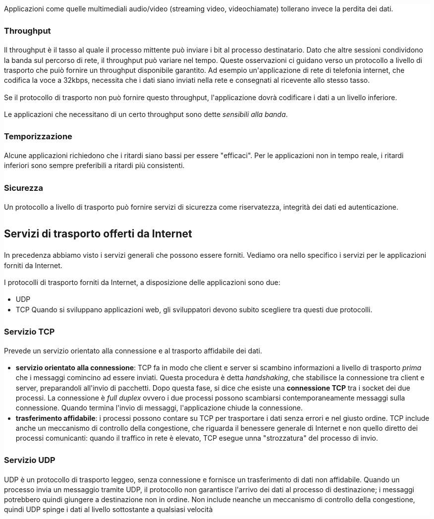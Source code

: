 Applicazioni come quelle multimediali audio/video (streaming video, videochiamate) tollerano invece la perdita dei dati.

### Throughput
Il throughput è il tasso al quale il processo mittente può inviare i bit al processo destinatario. Dato che altre sessioni condividono la banda sul percorso di rete, il throughput può variare nel tempo.
Queste osservazioni ci guidano verso un protocollo a livello di trasporto che puiò fornire un throughput disponibile garantito. 
Ad esempio un'applicazione di rete di telefonia internet, che codifica la voce a 32kbps, necessita che i dati siano inviati nella rete e consegnati al ricevente allo stesso tasso. 

Se il protocollo di trasporto non può fornire questo throughput, l'applicazione dovrà codificare i dati a un livello inferiore. 

Le applicazioni che necessitano di un certo throughput sono dette *sensibili alla banda*.

### Temporizzazione
Alcune applicazioni richiedono che i ritardi siano bassi per essere "efficaci". Per le applicazioni non in tempo reale, i ritardi inferiori sono sempre preferibili a ritardi più consistenti.

### Sicurezza
Un protocollo a livello di trasporto può fornire servizi di sicurezza come riservatezza, integrità dei dati ed autenticazione.

## Servizi di trasporto offerti da Internet
In precedenza abbiamo visto i servizi generali che possono essere forniti. 
Vediamo ora nello specifico i servizi per le applicazioni forniti da Internet. 

I protocolli di trasporto forniti da Internet, a disposizione delle applicazioni sono due: 
- UDP
- TCP
Quando si sviluppano applicazioni web, gli sviluppatori devono subito scegliere tra questi due protocolli.

### Servizio TCP
Prevede un servizio orientato alla connessione e al trasporto affidabile dei dati. 
- **servizio orientato alla connessione**: TCP fa in modo che client e server si scambino informazioni a livello di trasporto *prima* che i messaggi comincino ad essere inviati. Questa procedura è detta *handshaking*, che stabilisce la connessione tra client e server, preparandoli all'invio di pacchetti. Dopo questa fase, si dice che esiste una **connessione TCP** tra i socket dei due processi. La connessione è *full duplex* ovvero i due processi possono scambiarsi contemporaneamente messaggi sulla connessione. Quando termina l'invio di messaggi, l'applicazione chiude la connessione. 
- **trasferimento affidabile**: i processi possono contare su TCP per trasportare i dati senza errori e nel giusto ordine. 
TCP include anche un meccanismo di controllo della congestione, che riguarda il benessere generale di Internet e non quello diretto dei processi comunicanti: quando il traffico in rete è elevato, TCP esegue unna "strozzatura" del processo di invio. 

### Servizio UDP
UDP è un protocollo di trasporto leggeo, senza connessione e fornisce un trasferimento di dati non affidabile. Quando un processo invia un messaggio tramite UDP, il protocollo non garantisce l'arrivo dei dati al processo di destinazione; i messaggi potrebbero quindi giungere a destinazione non in ordine. 
Non include neanche un meccanismo di controllo della congestione, quindi UDP spinge i dati al livello sottostante a qualsiasi velocità
